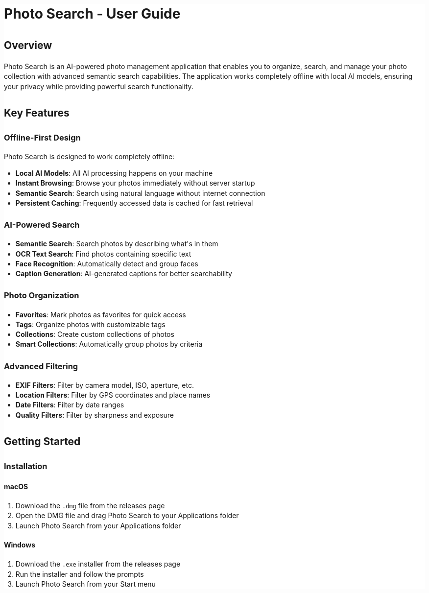 # Photo Search - User Guide

## Overview

Photo Search is an AI-powered photo management application that enables you to organize, search, and manage your photo collection with advanced semantic search capabilities. The application works completely offline with local AI models, ensuring your privacy while providing powerful search functionality.

## Key Features

### Offline-First Design
Photo Search is designed to work completely offline:
- **Local AI Models**: All AI processing happens on your machine
- **Instant Browsing**: Browse your photos immediately without server startup
- **Semantic Search**: Search using natural language without internet connection
- **Persistent Caching**: Frequently accessed data is cached for fast retrieval

### AI-Powered Search
- **Semantic Search**: Search photos by describing what's in them
- **OCR Text Search**: Find photos containing specific text
- **Face Recognition**: Automatically detect and group faces
- **Caption Generation**: AI-generated captions for better searchability

### Photo Organization
- **Favorites**: Mark photos as favorites for quick access
- **Tags**: Organize photos with customizable tags
- **Collections**: Create custom collections of photos
- **Smart Collections**: Automatically group photos by criteria

### Advanced Filtering
- **EXIF Filters**: Filter by camera model, ISO, aperture, etc.
- **Location Filters**: Filter by GPS coordinates and place names
- **Date Filters**: Filter by date ranges
- **Quality Filters**: Filter by sharpness and exposure

## Getting Started

### Installation

#### macOS
1. Download the `.dmg` file from the releases page
2. Open the DMG file and drag Photo Search to your Applications folder
3. Launch Photo Search from your Applications folder

#### Windows
1. Download the `.exe` installer from the releases page
2. Run the installer and follow the prompts
3. Launch Photo Search from your Start menu
